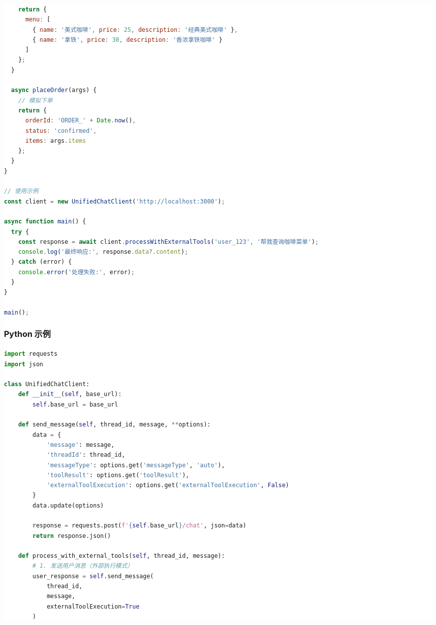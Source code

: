 ```javascript
    return {
      menu: [
        { name: '美式咖啡', price: 25, description: '经典美式咖啡' },
        { name: '拿铁', price: 30, description: '香浓拿铁咖啡' }
      ]
    };
  }

  async placeOrder(args) {
    // 模拟下单
    return {
      orderId: 'ORDER_' + Date.now(),
      status: 'confirmed',
      items: args.items
    };
  }
}

// 使用示例
const client = new UnifiedChatClient('http://localhost:3000');

async function main() {
  try {
    const response = await client.processWithExternalTools('user_123', '帮我查询咖啡菜单');
    console.log('最终响应:', response.data?.content);
  } catch (error) {
    console.error('处理失败:', error);
  }
}

main();
```

### Python 示例

```python
import requests
import json

class UnifiedChatClient:
    def __init__(self, base_url):
        self.base_url = base_url

    def send_message(self, thread_id, message, **options):
        data = {
            'message': message,
            'threadId': thread_id,
            'messageType': options.get('messageType', 'auto'),
            'toolResult': options.get('toolResult'),
            'externalToolExecution': options.get('externalToolExecution', False)
        }
        data.update(options)
        
        response = requests.post(f'{self.base_url}/chat', json=data)
        return response.json()

    def process_with_external_tools(self, thread_id, message):
        # 1. 发送用户消息（外部执行模式）
        user_response = self.send_message(
            thread_id, 
            message, 
            externalToolExecution=True
        )
```